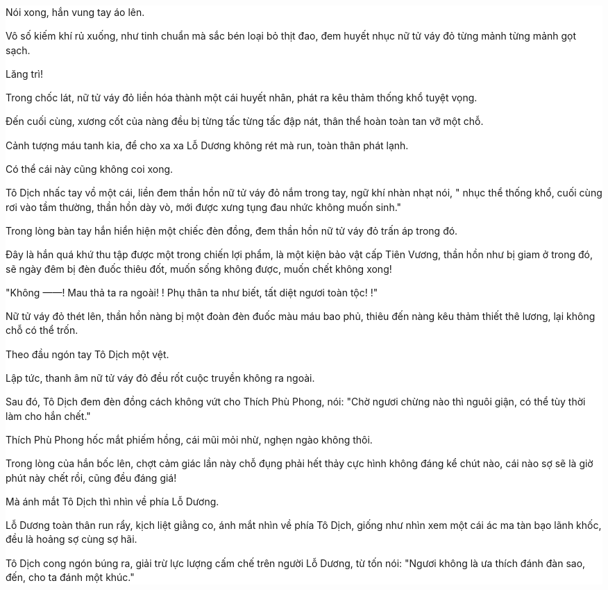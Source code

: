 Nói xong, hắn vung tay áo lên.

Vô số kiếm khí rủ xuống, như tinh chuẩn mà sắc bén loại bỏ thịt đao, đem huyết nhục nữ tử váy đỏ từng mảnh từng mảnh gọt sạch.

Lăng trì!

Trong chốc lát, nữ tử váy đỏ liền hóa thành một cái huyết nhân, phát ra kêu thảm thống khổ tuyệt vọng.

Đến cuối cùng, xương cốt của nàng đều bị từng tấc từng tấc đập nát, thân thể hoàn toàn tan vỡ một chỗ.

Cảnh tượng máu tanh kia, để cho xa xa Lỗ Dương không rét mà run, toàn thân phát lạnh.

Có thể cái này cũng không coi xong.

Tô Dịch nhấc tay vồ một cái, liền đem thần hồn nữ tử váy đỏ nắm trong tay, ngữ khí nhàn nhạt nói, " nhục thể thống khổ, cuối cùng rơi vào tầm thường, thần hồn dày vò, mới được xưng tụng đau nhức không muốn sinh."

Trong lòng bàn tay hắn hiển hiện một chiếc đèn đồng, đem thần hồn nữ tử váy đỏ trấn áp trong đó.

Đây là hắn quá khứ thu tập được một trong chiến lợi phẩm, là một kiện bảo vật cấp Tiên Vương, thần hồn như bị giam ở trong đó, sẽ ngày đêm bị đèn đuốc thiêu đốt, muốn sống không được, muốn chết không xong!

"Không ——! Mau thả ta ra ngoài! ! Phụ thân ta như biết, tất diệt ngươi toàn tộc! !"

Nữ tử váy đỏ thét lên, thần hồn nàng bị một đoàn đèn đuốc màu máu bao phủ, thiêu đến nàng kêu thảm thiết thê lương, lại không chỗ có thể trốn.

Theo đầu ngón tay Tô Dịch một vệt.

Lập tức, thanh âm nữ tử váy đỏ đều rốt cuộc truyền không ra ngoài.

Sau đó, Tô Dịch đem đèn đồng cách không vứt cho Thích Phù Phong, nói: "Chờ ngươi chừng nào thì nguôi giận, có thể tùy thời làm cho hắn chết."

Thích Phù Phong hốc mắt phiếm hồng, cái mũi mỏi nhừ, nghẹn ngào không thôi.

Trong lòng của hắn bốc lên, chợt cảm giác lần này chỗ đụng phải hết thảy cực hình không đáng kể chút nào, cái nào sợ sẽ là giờ phút này chết rồi, cũng đều đáng giá!

Mà ánh mắt Tô Dịch thì nhìn về phía Lỗ Dương.

Lỗ Dương toàn thân run rẩy, kịch liệt giằng co, ánh mắt nhìn về phía Tô Dịch, giống như nhìn xem một cái ác ma tàn bạo lãnh khốc, đều là hoảng sợ cùng sợ hãi.

Tô Dịch cong ngón búng ra, giải trừ lực lượng cấm chế trên người Lỗ Dương, từ tốn nói: "Ngươi không là ưa thích đánh đàn sao, đến, cho ta đánh một khúc."




